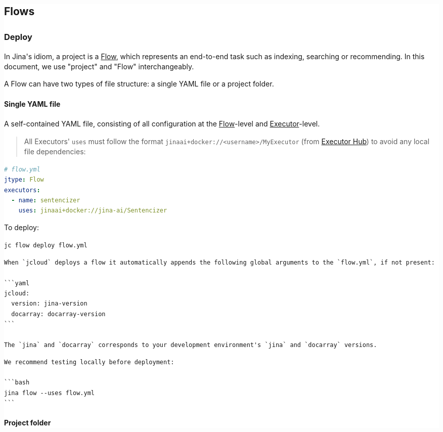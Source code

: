 ## Flows

### Deploy

In Jina's idiom, a project is a [Flow](https://docs.jina.ai/concepts/orchestration/flow/), which represents an end-to-end task such as indexing, searching or recommending. In this document, we use "project" and "Flow" interchangeably.

A Flow can have two types of file structure: a single YAML file or a project folder.

#### Single YAML file

A self-contained YAML file, consisting of all configuration at the [Flow](https://docs.jina.ai/concepts/orchestration/flow/)-level and [Executor](https://docs.jina.ai/concepts/serving/executor/)-level.

> All Executors' `uses` must follow the format `jinaai+docker://<username>/MyExecutor` (from [Executor Hub](https://cloud.jina.ai)) to avoid any local file dependencies:

```yaml
# flow.yml
jtype: Flow
executors:
  - name: sentencizer
    uses: jinaai+docker://jina-ai/Sentencizer
```

To deploy:

```bash
jc flow deploy flow.yml
```

````{caution}
When `jcloud` deploys a flow it automatically appends the following global arguments to the `flow.yml`, if not present:

```yaml
jcloud:
  version: jina-version
  docarray: docarray-version
```

The `jina` and `docarray` corresponds to your development environment's `jina` and `docarray` versions.
````

````{tip}
We recommend testing locally before deployment:

```bash
jina flow --uses flow.yml
```
````

#### Project folder
